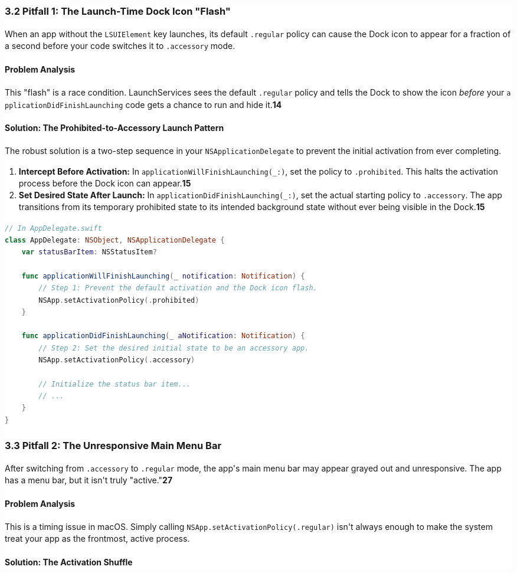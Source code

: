 ### **3.2 Pitfall 1: The Launch-Time Dock Icon "Flash"**

When an app without the `LSUIElement` key launches, its default `.regular` policy can cause the Dock icon to appear for a fraction of a second before your code switches it to `.accessory` mode.

#### **Problem Analysis**

This "flash" is a race condition. LaunchServices sees the default `.regular` policy and tells the Dock to show the icon *before* your `applicationDidFinishLaunching` code gets a chance to run and hide it.**14**

#### **Solution: The Prohibited-to-Accessory Launch Pattern**

The robust solution is a two-step sequence in your `NSApplicationDelegate` to prevent the initial activation from ever completing.

1.  **Intercept Before Activation:** In `applicationWillFinishLaunching(_:)`, set the policy to `.prohibited`. This halts the activation process before the Dock icon can appear.**15**
2.  **Set Desired State After Launch:** In `applicationDidFinishLaunching(_:)`, set the actual starting policy to `.accessory`. The app transitions from its temporary prohibited state to its intended background state without ever being visible in the Dock.**15**

```swift
// In AppDelegate.swift
class AppDelegate: NSObject, NSApplicationDelegate {
    var statusBarItem: NSStatusItem?

    func applicationWillFinishLaunching(_ notification: Notification) {
        // Step 1: Prevent the default activation and the Dock icon flash.
        NSApp.setActivationPolicy(.prohibited)
    }

    func applicationDidFinishLaunching(_ aNotification: Notification) {
        // Step 2: Set the desired initial state to be an accessory app.
        NSApp.setActivationPolicy(.accessory)
        
        // Initialize the status bar item...
        // ...
    }
}
```

### **3.3 Pitfall 2: The Unresponsive Main Menu Bar**

After switching from `.accessory` to `.regular` mode, the app's main menu bar may appear grayed out and unresponsive. The app has a menu bar, but it isn't truly "active."**27**

#### **Problem Analysis**

This is a timing issue in macOS. Simply calling `NSApp.setActivationPolicy(.regular)` isn't always enough to make the system treat your app as the frontmost, active process.

#### **Solution: The Activation Shuffle**
